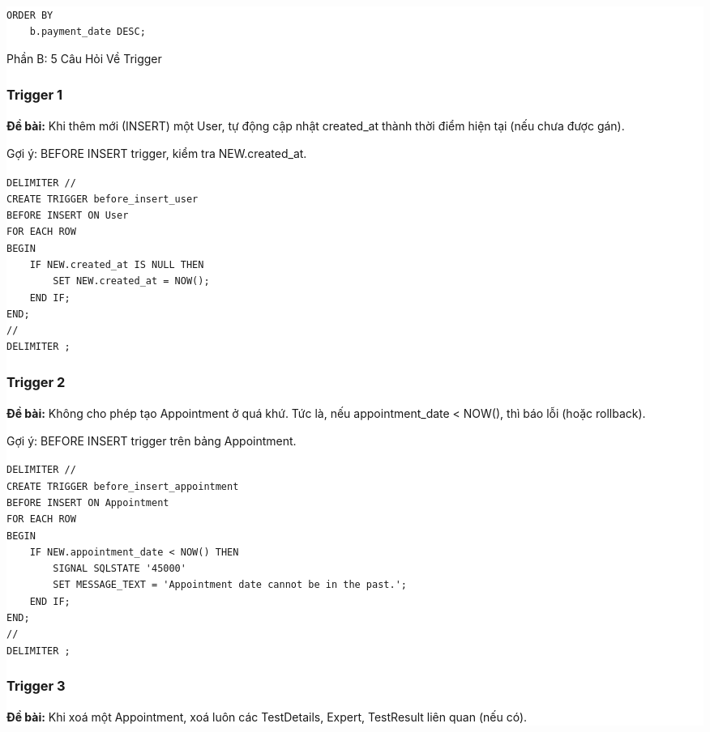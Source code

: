 ```
ORDER BY 
    b.payment_date DESC;

```
Phần B: 5 Câu Hỏi Về Trigger
### Trigger 1
**Đề bài:**
Khi thêm mới (INSERT) một User, tự động cập nhật created_at thành thời điểm hiện tại (nếu chưa được gán).

Gợi ý: BEFORE INSERT trigger, kiểm tra NEW.created_at.
```
DELIMITER //
CREATE TRIGGER before_insert_user
BEFORE INSERT ON User
FOR EACH ROW
BEGIN
    IF NEW.created_at IS NULL THEN
        SET NEW.created_at = NOW();
    END IF;
END;
//
DELIMITER ;

```
### Trigger 2
**Đề bài:**
Không cho phép tạo Appointment ở quá khứ. Tức là, nếu appointment_date < NOW(), thì báo lỗi (hoặc rollback).

Gợi ý: BEFORE INSERT trigger trên bảng Appointment.
```
DELIMITER //
CREATE TRIGGER before_insert_appointment
BEFORE INSERT ON Appointment
FOR EACH ROW
BEGIN
    IF NEW.appointment_date < NOW() THEN
        SIGNAL SQLSTATE '45000' 
        SET MESSAGE_TEXT = 'Appointment date cannot be in the past.';
    END IF;
END;
//
DELIMITER ;

```
### Trigger 3
**Đề bài:**
Khi xoá một Appointment, xoá luôn các TestDetails, Expert, TestResult liên quan (nếu có).
